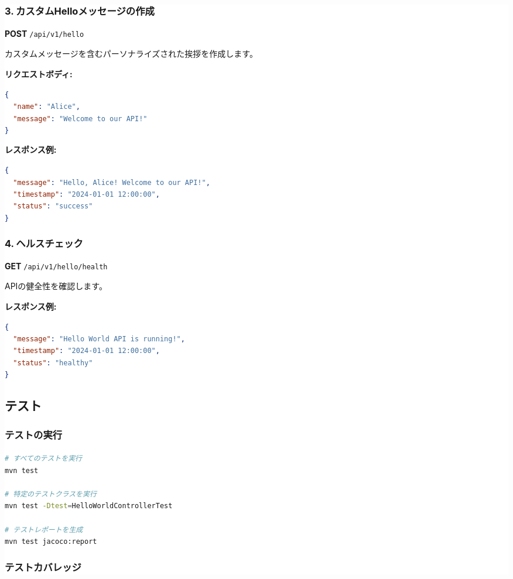 ### 3. カスタムHelloメッセージの作成

**POST** `/api/v1/hello`

カスタムメッセージを含むパーソナライズされた挨拶を作成します。

**リクエストボディ:**
```json
{
  "name": "Alice",
  "message": "Welcome to our API!"
}
```

**レスポンス例:**
```json
{
  "message": "Hello, Alice! Welcome to our API!",
  "timestamp": "2024-01-01 12:00:00",
  "status": "success"
}
```

### 4. ヘルスチェック

**GET** `/api/v1/hello/health`

APIの健全性を確認します。

**レスポンス例:**
```json
{
  "message": "Hello World API is running!",
  "timestamp": "2024-01-01 12:00:00",
  "status": "healthy"
}
```

## テスト

### テストの実行

```bash
# すべてのテストを実行
mvn test

# 特定のテストクラスを実行
mvn test -Dtest=HelloWorldControllerTest

# テストレポートを生成
mvn test jacoco:report
```

### テストカバレッジ
